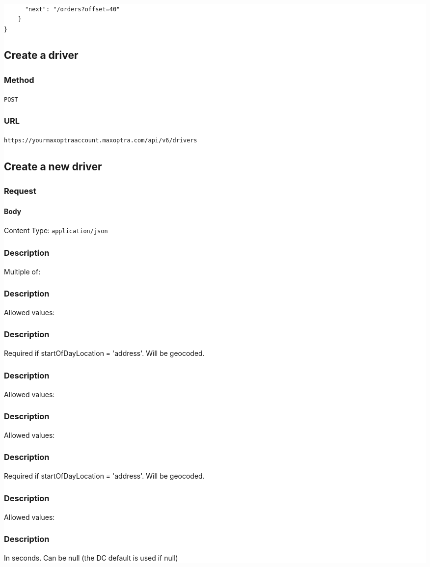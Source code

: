 ```json{
      "next": "/orders?offset=40"
    }
}
```


<a name="create-a-driver"></a>
## Create a driver

### Method
`POST`

### URL
`https://yourmaxoptraaccount.maxoptra.com/api/v6/drivers`

<a name="create-a-new-driver"></a>
## Create a new driver

### Request

#### Body

Content Type: `application/json`

### Description
Multiple of:

### Description
Allowed values:

### Description
Required if startOfDayLocation = 'address'. Will be geocoded.

### Description
Allowed values:

### Description
Allowed values:

### Description
Required if startOfDayLocation = 'address'. Will be geocoded.

### Description
Allowed values:

### Description
In seconds. Can be null (the DC default is used if null)
